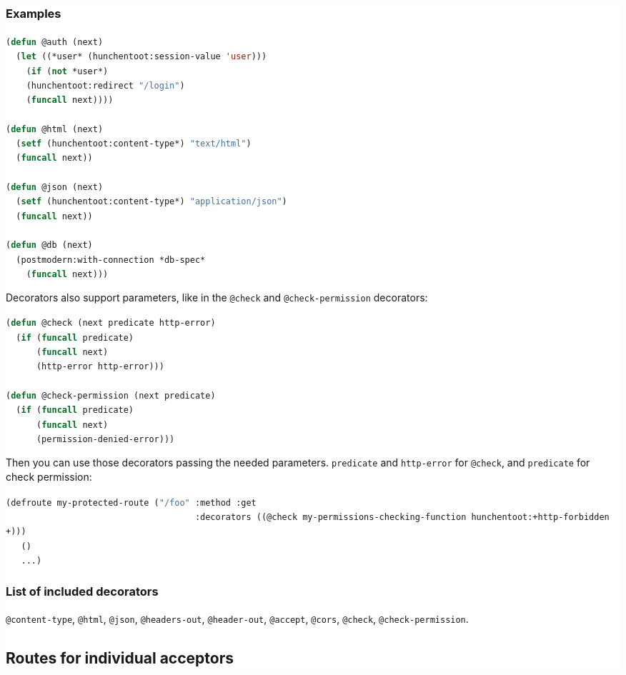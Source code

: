 ### Examples ###

```lisp
(defun @auth (next)
  (let ((*user* (hunchentoot:session-value 'user)))
    (if (not *user*)
	(hunchentoot:redirect "/login")
	(funcall next))))

(defun @html (next)
  (setf (hunchentoot:content-type*) "text/html")
  (funcall next))

(defun @json (next)
  (setf (hunchentoot:content-type*) "application/json")
  (funcall next))

(defun @db (next)
  (postmodern:with-connection *db-spec*
    (funcall next)))
```

Decorators also support parameters, like in the `@check` and `@check-permission` decorators:

```lisp
(defun @check (next predicate http-error)
  (if (funcall predicate)
      (funcall next)
      (http-error http-error)))

(defun @check-permission (next predicate)
  (if (funcall predicate)
      (funcall next)
      (permission-denied-error)))
 ```
 
 Then you can use those decorators passing the needed parameters. `predicate` and `http-error` for `@check`, 
 and `predicate` for check permission:
 
 ```lisp
 (defroute my-protected-route ("/foo" :method :get
                                      :decorators ((@check my-permissions-checking-function hunchentoot:+http-forbidden+)))
	()			      
	...)
```

### List of included decorators

`@content-type`, `@html`, `@json`, `@headers-out`, `@header-out`, `@accept`, `@cors`, `@check`, `@check-permission`.

## Routes for individual acceptors
